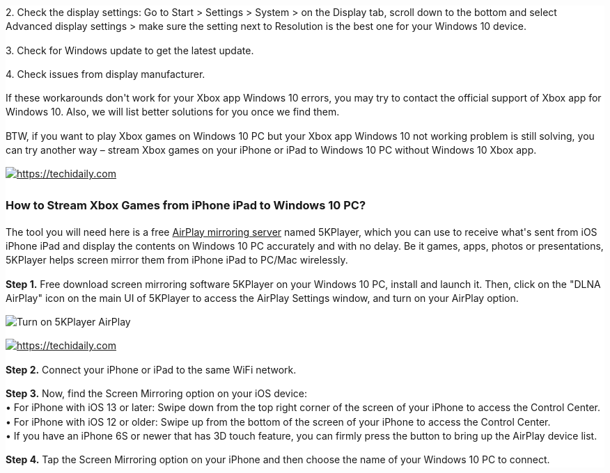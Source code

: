 2\. Check the display settings: Go to Start > Settings > System > on the Display tab, scroll down to the bottom and select Advanced display settings > make sure the setting next to Resolution is the best one for your Windows 10 device.

3\. Check for Windows update to get the latest update.

4\. Check issues from display manufacturer.

If these workarounds don't work for your Xbox app Windows 10 errors, you may try to contact the official support of Xbox app for Windows 10\. Also, we will list better solutions for you once we find them.

BTW, if you want to play Xbox games on Windows 10 PC but your Xbox app Windows 10 not working problem is still solving, you can try another way – stream Xbox games on your iPhone or iPad to Windows 10 PC without Windows 10 Xbox app.


<a href="https://aligracehair.sjv.io/c/5597632/2016148/19272" target="_top" id="2016148">
  <img src="//a.impactradius-go.com/display-ad/19272-2016148" border="0" alt="https://techidaily.com" width="728" height="90"/>
</a>
<img height="0" width="0" src="https://aligracehair.sjv.io/i/5597632/2016148/19272" style="position:absolute;visibility:hidden;" border="0" />


### How to Stream Xbox Games from iPhone iPad to Windows 10 PC?

The tool you will need here is a free [AirPlay mirroring server](https://tools.techidaily.com/5kplayer/airplay/) named 5KPlayer, which you can use to receive what's sent from iOS iPhone iPad and display the contents on Windows 10 PC accurately and with no delay. Be it games, apps, photos or presentations, 5KPlayer helps screen mirror them from iPhone iPad to PC/Mac wirelessly.

**Step 1.** Free download screen mirroring software 5KPlayer on your Windows 10 PC, install and launch it. Then, click on the "DLNA AirPlay" icon on the main UI of 5KPlayer to access the AirPlay Settings window, and turn on your AirPlay option.

![Turn on 5KPlayer AirPlay](https://www.5kplayer.com/airplay/img/turn-on-airplay-5kplayer.jpg) 


<a href="https://appsumo.8odi.net/c/5597632/2082541/7443" target="_top" id="2082541">
  <img src="//a.impactradius-go.com/display-ad/7443-2082541" border="0" alt="https://techidaily.com" width="728" height="90"/>
</a>
<img height="0" width="0" src="https://appsumo.8odi.net/i/5597632/2082541/7443" style="position:absolute;visibility:hidden;" border="0" />


**Step 2.** Connect your iPhone or iPad to the same WiFi network.

**Step 3.** Now, find the Screen Mirroring option on your iOS device:  
 • For iPhone with iOS 13 or later: Swipe down from the top right corner of the screen of your iPhone to access the Control Center.  
 • For iPhone with iOS 12 or older: Swipe up from the bottom of the screen of your iPhone to access the Control Center.  
 • If you have an iPhone 6S or newer that has 3D touch feature, you can firmly press the button to bring up the AirPlay device list.

**Step 4.** Tap the Screen Mirroring option on your iPhone and then choose the name of your Windows 10 PC to connect.
